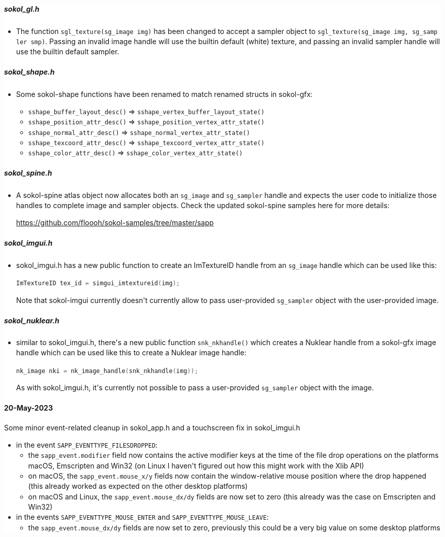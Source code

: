 ##### **sokol_gl.h**

- The function `sgl_texture(sg_image img)` has been changed to accept a sampler
  object to `sgl_texture(sg_image img, sg_sampler smp)`. Passing an invalid image handle
  will use the builtin default (white) texture, and passing an invalid sampler
  handle will use the builtin default sampler.

##### **sokol_shape.h**

- Some sokol-shape functions have been renamed to match renamed structs in sokol-gfx:

    - `sshape_buffer_layout_desc()` => `sshape_vertex_buffer_layout_state()`
    - `sshape_position_attr_desc()` => `sshape_position_vertex_attr_state()`
    - `sshape_normal_attr_desc()` => `sshape_normal_vertex_attr_state()`
    - `sshape_texcoord_attr_desc()` => `sshape_texcoord_vertex_attr_state()`
    - `sshape_color_attr_desc()` => `sshape_color_vertex_attr_state()`

##### **sokol_spine.h**

- A sokol-spine atlas object now allocates both an `sg_image` and `sg_sampler` handle
  and expects the user code to initialize those handles to complete image and
  sampler objects. Check the updated sokol-spine samples here for more details:

  https://github.com/floooh/sokol-samples/tree/master/sapp

##### **sokol_imgui.h**

- sokol_imgui.h has a new public function to create an ImTextureID handle from
  an `sg_image` handle which can be used like this:

    ```c
    ImTextureID tex_id = simgui_imtextureid(img);
    ```

  Note that sokol-imgui currently doesn't currently allow to pass user-provided `sg_sampler`
  object with the user-provided image.

##### **sokol_nuklear.h**

- similar to sokol_imgui.h, there's a new public function `snk_nkhandle()`
  which creates a Nuklear handle from a sokol-gfx image handle which can be
  used like this to create a Nuklear image handle:

    ```c
    nk_image nki = nk_image_handle(snk_nkhandle(img));
    ```

  As with sokol_imgui.h, it's currently not possible to pass a user-provided `sg_sampler`
  object with the image.


#### 20-May-2023

Some minor event-related cleanup in sokol_app.h and a touchscreen fix in sokol_imgui.h

- in the event `SAPP_EVENTTYPE_FILESDROPPED`:
    - the `sapp_event.modifier` field now contains the active modifier keys
      at the time of the file drop operations on the platforms macOS, Emscripten
      and Win32 (on Linux I haven't figured out how this might work with the
      Xlib API)
    - on macOS, the `sapp_event.mouse_x/y` fields now contain the window-relative
      mouse position where the drop happened (this already worked as expected on
      the other desktop platforms)
    - on macOS and Linux, the `sapp_event.mouse_dx/dy` fields are now set to zero
      (this already was the case on Emscripten and Win32)
- in the events `SAPP_EVENTTYPE_MOUSE_ENTER` and `SAPP_EVENTTYPE_MOUSE_LEAVE`:
    - the `sapp_event.mouse_dx/dy` fields are now set to zero, previously this
      could be a very big value on some desktop platforms
